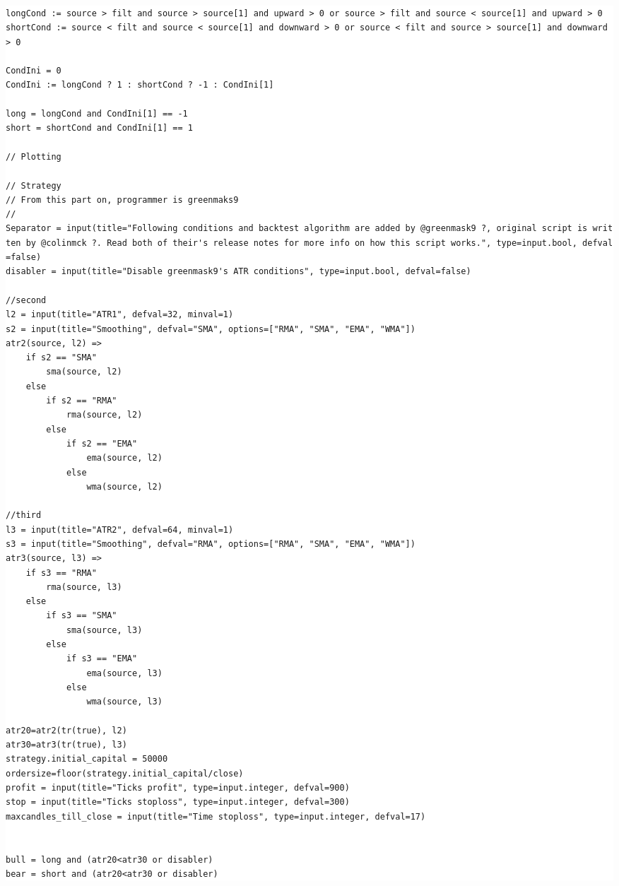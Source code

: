 ``` pinescript
longCond := source > filt and source > source[1] and upward > 0 or source > filt and source < source[1] and upward > 0
shortCond := source < filt and source < source[1] and downward > 0 or source < filt and source > source[1] and downward > 0

CondIni = 0
CondIni := longCond ? 1 : shortCond ? -1 : CondIni[1]

long = longCond and CondIni[1] == -1
short = shortCond and CondIni[1] == 1

// Plotting

// Strategy
// From this part on, programmer is greenmaks9
//
Separator = input(title="Following conditions and backtest algorithm are added by @greenmask9 ?, original script is written by @colinmck ?. Read both of their's release notes for more info on how this script works.", type=input.bool, defval=false)
disabler = input(title="Disable greenmask9's ATR conditions", type=input.bool, defval=false)

//second
l2 = input(title="ATR1", defval=32, minval=1)
s2 = input(title="Smoothing", defval="SMA", options=["RMA", "SMA", "EMA", "WMA"])
atr2(source, l2) => 
    if s2 == "SMA"
        sma(source, l2)
    else
        if s2 == "RMA"
            rma(source, l2)
        else
            if s2 == "EMA"
                ema(source, l2)
            else
                wma(source, l2)

//third
l3 = input(title="ATR2", defval=64, minval=1)
s3 = input(title="Smoothing", defval="RMA", options=["RMA", "SMA", "EMA", "WMA"])
atr3(source, l3) => 
    if s3 == "RMA"
        rma(source, l3)
    else
        if s3 == "SMA"
            sma(source, l3)
        else
            if s3 == "EMA"
                ema(source, l3)
            else
                wma(source, l3)

atr20=atr2(tr(true), l2)
atr30=atr3(tr(true), l3)
strategy.initial_capital = 50000
ordersize=floor(strategy.initial_capital/close)
profit = input(title="Ticks profit", type=input.integer, defval=900)
stop = input(title="Ticks stoploss", type=input.integer, defval=300)
maxcandles_till_close = input(title="Time stoploss", type=input.integer, defval=17)


bull = long and (atr20<atr30 or disabler)
bear = short and (atr20<atr30 or disabler)

```